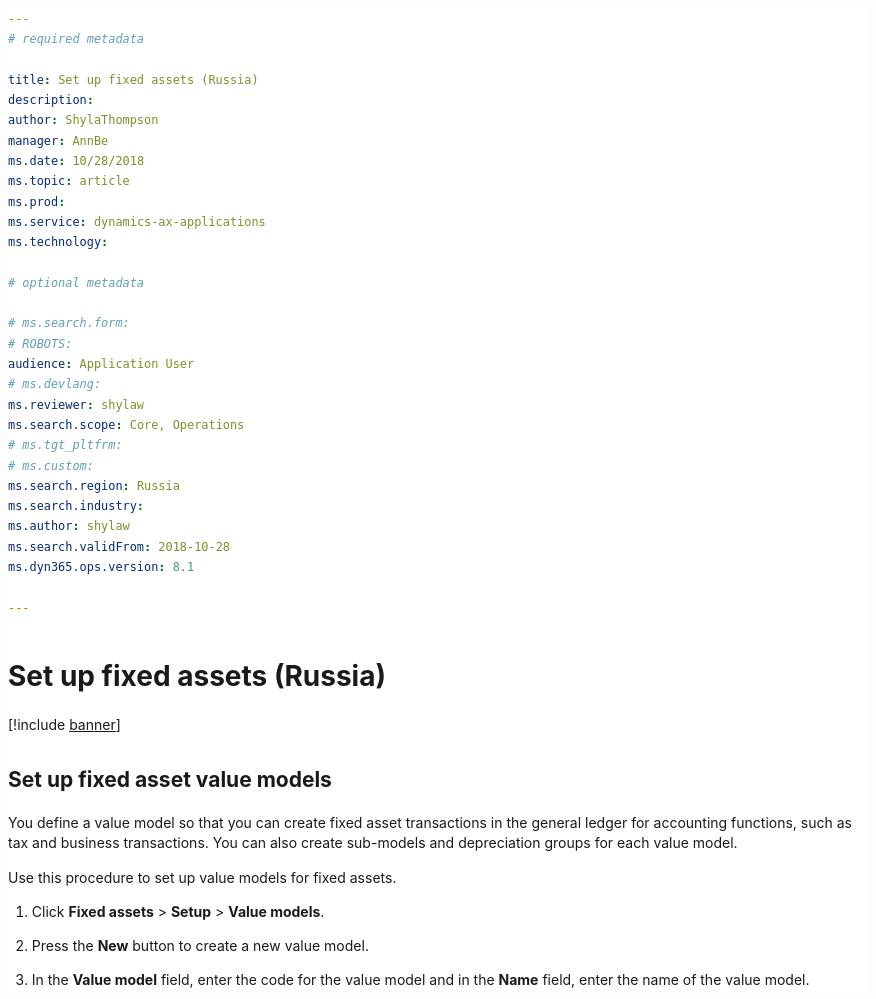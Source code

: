 ```yaml
---
# required metadata

title: Set up fixed assets (Russia)
description:
author: ShylaThompson
manager: AnnBe
ms.date: 10/28/2018
ms.topic: article
ms.prod: 
ms.service: dynamics-ax-applications
ms.technology: 

# optional metadata

# ms.search.form: 
# ROBOTS: 
audience: Application User
# ms.devlang: 
ms.reviewer: shylaw
ms.search.scope: Core, Operations
# ms.tgt_pltfrm: 
# ms.custom: 
ms.search.region: Russia
ms.search.industry: 
ms.author: shylaw
ms.search.validFrom: 2018-10-28
ms.dyn365.ops.version: 8.1

---
```


# Set up fixed assets (Russia)

[!include [banner](../includes/banner.md)]

## Set up fixed asset value models 

You define a value model so that you can create fixed asset transactions in the general ledger for accounting functions, such as tax and business transactions. You can also create sub-models and depreciation groups for each value model.

Use this procedure to set up value models for fixed assets.

1.  Click **Fixed assets** \> **Setup** \> **Value models**.

2.  Press the **New** button to create a new value model.

3.  In the **Value model** field, enter the code for the value model and in the **Name** field, enter the name of the value model.
